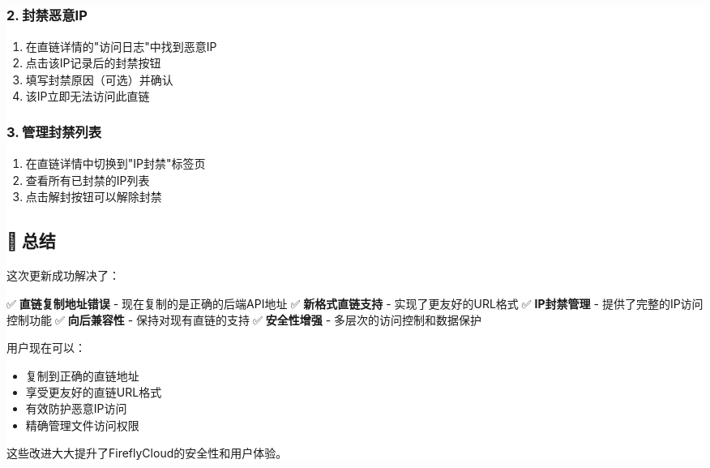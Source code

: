 ### 2. 封禁恶意IP
1. 在直链详情的"访问日志"中找到恶意IP
2. 点击该IP记录后的封禁按钮
3. 填写封禁原因（可选）并确认
4. 该IP立即无法访问此直链

### 3. 管理封禁列表
1. 在直链详情中切换到"IP封禁"标签页
2. 查看所有已封禁的IP列表
3. 点击解封按钮可以解除封禁

## 🎉 总结

这次更新成功解决了：

✅ **直链复制地址错误** - 现在复制的是正确的后端API地址
✅ **新格式直链支持** - 实现了更友好的URL格式
✅ **IP封禁管理** - 提供了完整的IP访问控制功能
✅ **向后兼容性** - 保持对现有直链的支持
✅ **安全性增强** - 多层次的访问控制和数据保护

用户现在可以：
- 复制到正确的直链地址
- 享受更友好的直链URL格式
- 有效防护恶意IP访问
- 精确管理文件访问权限

这些改进大大提升了FireflyCloud的安全性和用户体验。

